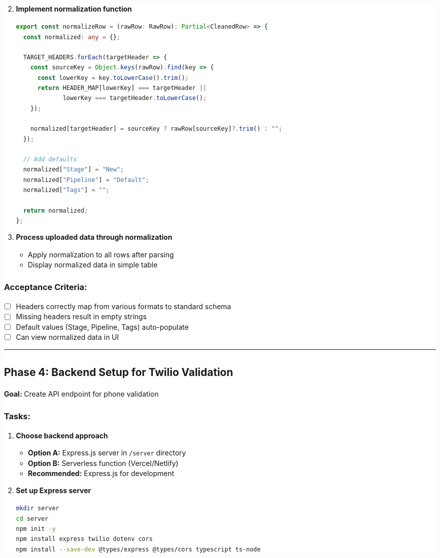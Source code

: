 2. **Implement normalization function**
   ```typescript
   export const normalizeRow = (rawRow: RawRow): Partial<CleanedRow> => {
     const normalized: any = {};
     
     TARGET_HEADERS.forEach(targetHeader => {
       const sourceKey = Object.keys(rawRow).find(key => {
         const lowerKey = key.toLowerCase().trim();
         return HEADER_MAP[lowerKey] === targetHeader || 
                lowerKey === targetHeader.toLowerCase();
       });
       
       normalized[targetHeader] = sourceKey ? rawRow[sourceKey]?.trim() : "";
     });

     // Add defaults
     normalized["Stage"] = "New";
     normalized["Pipeline"] = "Default";
     normalized["Tags"] = "";
     
     return normalized;
   };
   ```

3. **Process uploaded data through normalization**
   - Apply normalization to all rows after parsing
   - Display normalized data in simple table

### Acceptance Criteria:
- [ ] Headers correctly map from various formats to standard schema
- [ ] Missing headers result in empty strings
- [ ] Default values (Stage, Pipeline, Tags) auto-populate
- [ ] Can view normalized data in UI

---

## Phase 4: Backend Setup for Twilio Validation
**Goal:** Create API endpoint for phone validation

### Tasks:
1. **Choose backend approach**
   - **Option A:** Express.js server in `/server` directory
   - **Option B:** Serverless function (Vercel/Netlify)
   - **Recommended:** Express.js for development

2. **Set up Express server**
   ```bash
   mkdir server
   cd server
   npm init -y
   npm install express twilio dotenv cors
   npm install --save-dev @types/express @types/cors typescript ts-node
   ```
